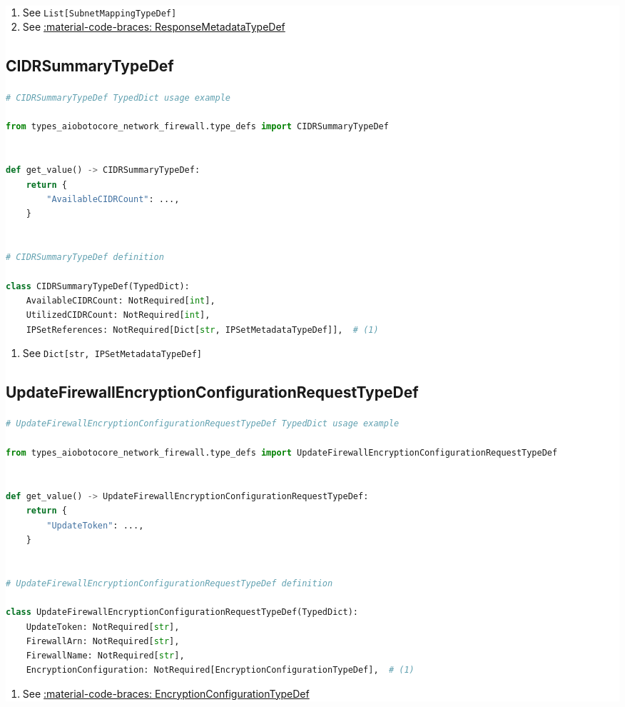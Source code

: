 1. See `List[SubnetMappingTypeDef]`
2. See [:material-code-braces: ResponseMetadataTypeDef](./type_defs.md#responsemetadatatypedef)

## CIDRSummaryTypeDef

```python
# CIDRSummaryTypeDef TypedDict usage example

from types_aiobotocore_network_firewall.type_defs import CIDRSummaryTypeDef


def get_value() -> CIDRSummaryTypeDef:
    return {
        "AvailableCIDRCount": ...,
    }


# CIDRSummaryTypeDef definition

class CIDRSummaryTypeDef(TypedDict):
    AvailableCIDRCount: NotRequired[int],
    UtilizedCIDRCount: NotRequired[int],
    IPSetReferences: NotRequired[Dict[str, IPSetMetadataTypeDef]],  # (1)
```

1. See `Dict[str, IPSetMetadataTypeDef]`

## UpdateFirewallEncryptionConfigurationRequestTypeDef

```python
# UpdateFirewallEncryptionConfigurationRequestTypeDef TypedDict usage example

from types_aiobotocore_network_firewall.type_defs import UpdateFirewallEncryptionConfigurationRequestTypeDef


def get_value() -> UpdateFirewallEncryptionConfigurationRequestTypeDef:
    return {
        "UpdateToken": ...,
    }


# UpdateFirewallEncryptionConfigurationRequestTypeDef definition

class UpdateFirewallEncryptionConfigurationRequestTypeDef(TypedDict):
    UpdateToken: NotRequired[str],
    FirewallArn: NotRequired[str],
    FirewallName: NotRequired[str],
    EncryptionConfiguration: NotRequired[EncryptionConfigurationTypeDef],  # (1)
```

1. See [:material-code-braces: EncryptionConfigurationTypeDef](./type_defs.md#encryptionconfigurationtypedef)
